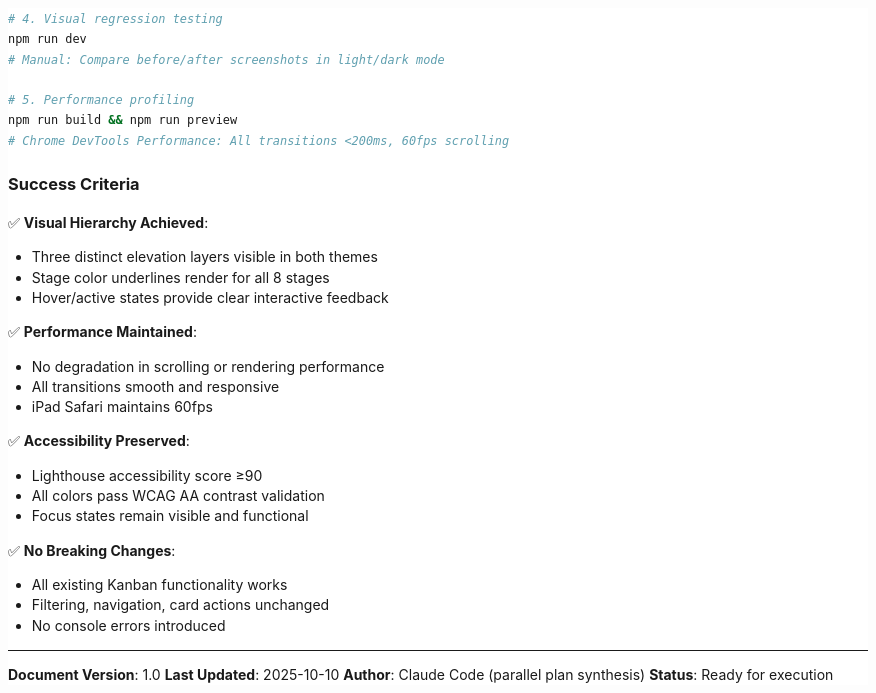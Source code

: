 ```bash
# 4. Visual regression testing
npm run dev
# Manual: Compare before/after screenshots in light/dark mode

# 5. Performance profiling
npm run build && npm run preview
# Chrome DevTools Performance: All transitions <200ms, 60fps scrolling
```

### Success Criteria

✅ **Visual Hierarchy Achieved**:
- Three distinct elevation layers visible in both themes
- Stage color underlines render for all 8 stages
- Hover/active states provide clear interactive feedback

✅ **Performance Maintained**:
- No degradation in scrolling or rendering performance
- All transitions smooth and responsive
- iPad Safari maintains 60fps

✅ **Accessibility Preserved**:
- Lighthouse accessibility score ≥90
- All colors pass WCAG AA contrast validation
- Focus states remain visible and functional

✅ **No Breaking Changes**:
- All existing Kanban functionality works
- Filtering, navigation, card actions unchanged
- No console errors introduced

---

**Document Version**: 1.0
**Last Updated**: 2025-10-10
**Author**: Claude Code (parallel plan synthesis)
**Status**: Ready for execution
